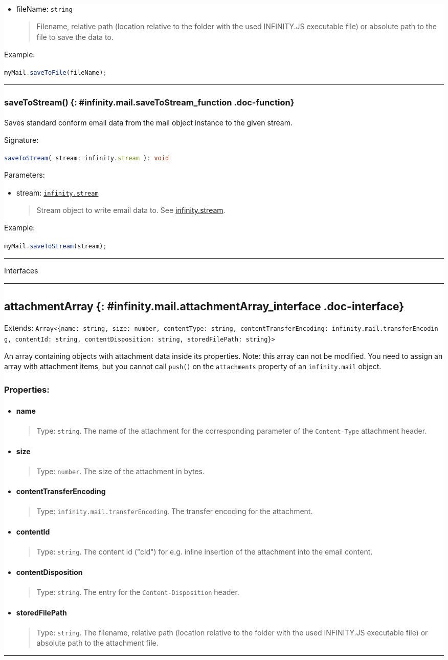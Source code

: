 - fileName: `string`
  >Filename, relative path (location relative to the folder with the used INFINITY.JS executable file) or absolute path to the file to save the data to.


Example:

```typescript
myMail.saveToFile(fileName);
```

---

### saveToStream() {: #infinity.mail.saveToStream_function .doc-function}

Saves standard conform email data from the mail object instance to the given stream.

Signature:
```typescript
saveToStream( stream: infinity.stream ): void
```

Parameters:

- stream: [`infinity.stream`](infinity.stream.md)
  >Stream object to write email data to. See [infinity.stream](infinity.stream.md).


Example:

```typescript
myMail.saveToStream(stream);
```



---

<div class="doc-heading">Interfaces</div>

---

## attachmentArray {: #infinity.mail.attachmentArray_interface .doc-interface}

Extends: `Array<{name: string, size: number, contentType: string, contentTransferEncoding: infinity.mail.transferEncoding, contentId: string, contentDisposition: string, storedFilePath: string}>`

An array containing objects with attachment data inside its properties. Note: this array can not be modified. You need to assign an array with attachment items, but you cannot call `push()` on the `attachments` property of an `infinity.mail` object.

### Properties:
- #### name 
  >Type: `string`. The name of the attachment for the corresponding parameter of the `Content-Type` attachment header.
- #### size
  >Type: `number`. The size of the attachment in bytes.
- #### contentTransferEncoding
  >Type: `infinity.mail.transferEncoding`. The transfer encoding for the attachment.
- #### contentId
  >Type: `string`. The content id ("cid") for e.g. inline insertion of the attachment into the email content.
- #### contentDisposition
  >Type: `string`. The entry for the `Content-Disposition` header.
- #### storedFilePath
  >Type: `string`. The filename, relative path (location relative to the folder with the used INFINITY.JS executable file) or absolute path to the attachment file.

---